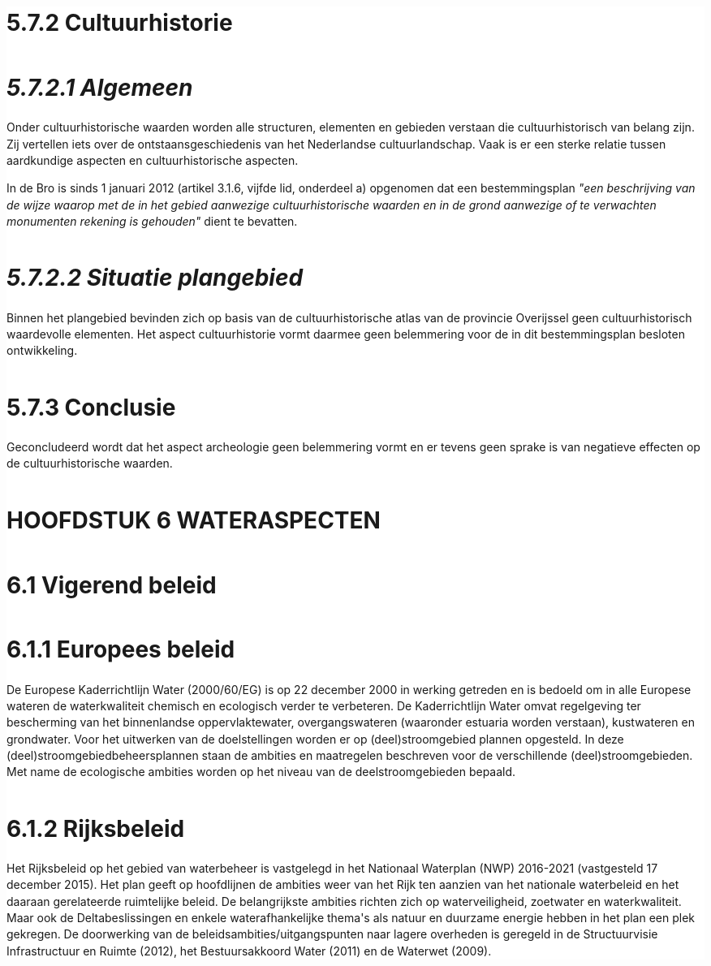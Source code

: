 # **5.7.2 Cultuurhistorie**

# *5.7.2.1 Algemeen*

Onder cultuurhistorische waarden worden alle structuren, elementen en gebieden verstaan die cultuurhistorisch van belang zijn. Zij vertellen iets over de ontstaansgeschiedenis van het Nederlandse cultuurlandschap. Vaak is er een sterke relatie tussen aardkundige aspecten en cultuurhistorische aspecten.

In de Bro is sinds 1 januari 2012 (artikel 3.1.6, vijfde lid, onderdeel a) opgenomen dat een bestemmingsplan *"een beschrijving van de wijze waarop met de in het gebied aanwezige cultuurhistorische waarden en in de grond aanwezige of te verwachten monumenten rekening is gehouden"* dient te bevatten.

# *5.7.2.2 Situatie plangebied*

Binnen het plangebied bevinden zich op basis van de cultuurhistorische atlas van de provincie Overijssel geen cultuurhistorisch waardevolle elementen. Het aspect cultuurhistorie vormt daarmee geen belemmering voor de in dit bestemmingsplan besloten ontwikkeling.

# **5.7.3 Conclusie**

Geconcludeerd wordt dat het aspect archeologie geen belemmering vormt en er tevens geen sprake is van negatieve effecten op de cultuurhistorische waarden.

# <span id="page-35-1"></span><span id="page-35-0"></span>**HOOFDSTUK 6 WATERASPECTEN**

# **6.1 Vigerend beleid**

# **6.1.1 Europees beleid**

De Europese Kaderrichtlijn Water (2000/60/EG) is op 22 december 2000 in werking getreden en is bedoeld om in alle Europese wateren de waterkwaliteit chemisch en ecologisch verder te verbeteren. De Kaderrichtlijn Water omvat regelgeving ter bescherming van het binnenlandse oppervlaktewater, overgangswateren (waaronder estuaria worden verstaan), kustwateren en grondwater. Voor het uitwerken van de doelstellingen worden er op (deel)stroomgebied plannen opgesteld. In deze (deel)stroomgebiedbeheersplannen staan de ambities en maatregelen beschreven voor de verschillende (deel)stroomgebieden. Met name de ecologische ambities worden op het niveau van de deelstroomgebieden bepaald.

# **6.1.2 Rijksbeleid**

Het Rijksbeleid op het gebied van waterbeheer is vastgelegd in het Nationaal Waterplan (NWP) 2016-2021 (vastgesteld 17 december 2015). Het plan geeft op hoofdlijnen de ambities weer van het Rijk ten aanzien van het nationale waterbeleid en het daaraan gerelateerde ruimtelijke beleid. De belangrijkste ambities richten zich op waterveiligheid, zoetwater en waterkwaliteit. Maar ook de Deltabeslissingen en enkele waterafhankelijke thema's als natuur en duurzame energie hebben in het plan een plek gekregen. De doorwerking van de beleidsambities/uitgangspunten naar lagere overheden is geregeld in de Structuurvisie Infrastructuur en Ruimte (2012), het Bestuursakkoord Water (2011) en de Waterwet (2009).
